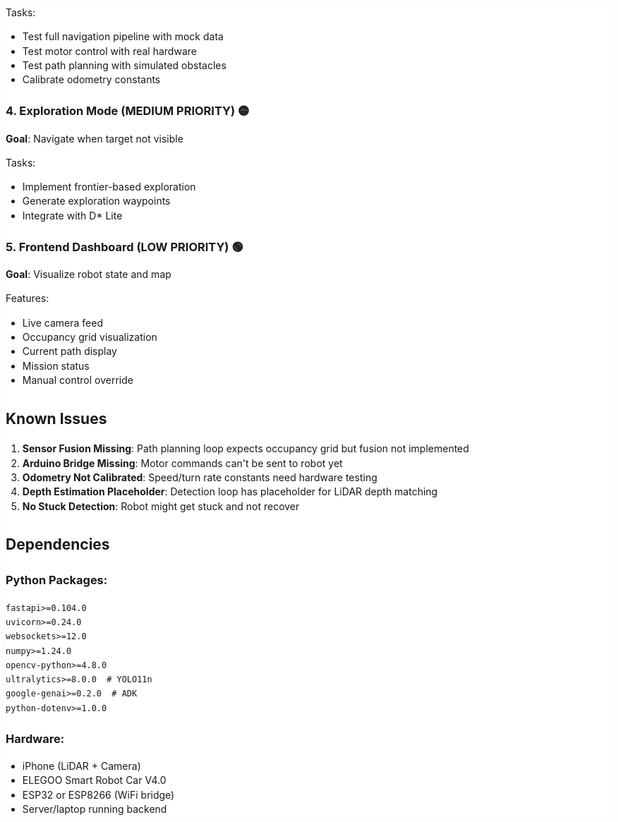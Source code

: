 Tasks:
- Test full navigation pipeline with mock data
- Test motor control with real hardware
- Test path planning with simulated obstacles
- Calibrate odometry constants

### 4. Exploration Mode (MEDIUM PRIORITY) 🟡
**Goal**: Navigate when target not visible

Tasks:
- Implement frontier-based exploration
- Generate exploration waypoints
- Integrate with D* Lite

### 5. Frontend Dashboard (LOW PRIORITY) 🟢
**Goal**: Visualize robot state and map

Features:
- Live camera feed
- Occupancy grid visualization
- Current path display
- Mission status
- Manual control override

## Known Issues

1. **Sensor Fusion Missing**: Path planning loop expects occupancy grid but fusion not implemented
2. **Arduino Bridge Missing**: Motor commands can't be sent to robot yet
3. **Odometry Not Calibrated**: Speed/turn rate constants need hardware testing
4. **Depth Estimation Placeholder**: Detection loop has placeholder for LiDAR depth matching
5. **No Stuck Detection**: Robot might get stuck and not recover

## Dependencies

### Python Packages:
```
fastapi>=0.104.0
uvicorn>=0.24.0
websockets>=12.0
numpy>=1.24.0
opencv-python>=4.8.0
ultralytics>=8.0.0  # YOLO11n
google-genai>=0.2.0  # ADK
python-dotenv>=1.0.0
```

### Hardware:
- iPhone (LiDAR + Camera)
- ELEGOO Smart Robot Car V4.0
- ESP32 or ESP8266 (WiFi bridge)
- Server/laptop running backend
